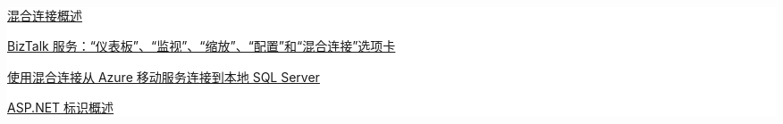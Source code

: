 [混合连接概述][混合连接]

[BizTalk 服务：“仪表板”、“监视”、“缩放”、“配置”和“混合连接”选项卡][BizTalk 服务：“仪表板”、“监视”、“缩放”、“配置”和“混合连接”选项卡]

[使用混合连接从 Azure 移动服务连接到本地 SQL Server][使用混合连接从 Azure 移动服务连接到本地 SQL Server]

[ASP.NET 标识概述][ASP.NET 标识概述]



  [Azure 预览版门户]: https://manage.windowsazure.cn
  [混合连接]: http://go.microsoft.com/fwlink/p/?LinkID=397274
  [Azure 试用]: http://www.windowsazure.cn/zh-cn/pricing/1rmb-trial/
  [Visual Studio 下载]: http://www.visualstudio.com/zh-cn/downloads/download-visual-studio-vs
  [Microsoft 下载中心]: http://www.microsoft.com/zh-cn/download/details.aspx?displaylang=en&id=22
  [Microsoft Web 平台数据库页]: http://www.microsoft.com/web/platform/database.aspx
  [在本地创建 SQL Server 数据库]: #CreateSQLDB
  [A. 安装 SQL Server Express，启用 TCP/IP 并在本地创建一个 SQL Server 数据库]: #InstallSQL
  [B. 在 Azure 预览版门户中创建网站]: #CreateSite
  [C. 创建混合连接和 BizTalk 服务]: #CreateHC
  [D. 安装本地混合连接管理器以完成连接]: #InstallHCM
  [E. 创建基本的 ASP.NET Web 项目、编辑数据库连接字符串并本地运行项目]: #CreateASPNET
  [F. 将 Web 应用程序发布到 Azure 并对其进行测试]: #PubNTest
  [SQL Server 安装]: ./media/web-sites-hybrid-connection-connect-on-premises-sql-server/A01SQLServerInstall.png
  [选择默认实例]: ./media/web-sites-hybrid-connection-connect-on-premises-sql-server/A02ChooseDefaultInstance.png
  [选择混合模式]: ./media/web-sites-hybrid-connection-connect-on-premises-sql-server/A03ChooseMixedMode.png
  [针对 SQL Server 启用 TCP/IP 网络协议]: http://technet.microsoft.com/zh-cn/library/hh231672.aspx
  [连接到服务器]: ./media/web-sites-hybrid-connection-connect-on-premises-sql-server/A04SSMSConnectToServer.png
  [创建新的数据库]: ./media/web-sites-hybrid-connection-connect-on-premises-sql-server/A05SSMScreateNewDBlh.png
  [提供数据库名称]: ./media/web-sites-hybrid-connection-connect-on-premises-sql-server/A06SSMSprovideDBname.png
  [MembershipDB 已创建]: ./media/web-sites-hybrid-connection-connect-on-premises-sql-server/A07SSMSMembershipDBCreated.png
  [新建按钮]: ./media/web-sites-hybrid-connection-connect-on-premises-sql-server/B01New.png
  [新建网站]: ./media/web-sites-hybrid-connection-connect-on-premises-sql-server/B02NewWebsite.png
  [网站名称]: ./media/web-sites-hybrid-connection-connect-on-premises-sql-server/B03WebsiteCreationBlade.png
  [运行中的网站]: ./media/web-sites-hybrid-connection-connect-on-premises-sql-server/B04WebSiteRunningBlade.png
  [单击浏览查看您的网站]: ./media/web-sites-hybrid-connection-connect-on-premises-sql-server/B05Browse.png
  [默认的网站页面]: ./media/web-sites-hybrid-connection-connect-on-premises-sql-server/B06DefaultWebSitePage.png
  [1]: ./media/web-sites-hybrid-connection-connect-on-premises-sql-server/C01CreateHCHCIcon.png
  [添加混合连接]: ./media/web-sites-hybrid-connection-connect-on-premises-sql-server/C02CreateHCAddHC.png
  [创建混合连接]: ./media/web-sites-hybrid-connection-connect-on-premises-sql-server/C03TwinCreateHCBlades.png
  [创建 BizTalk 服务]: ./media/web-sites-hybrid-connection-connect-on-premises-sql-server/C04CreateHCCreateBTS.png
  [单击确定]: ./media/web-sites-hybrid-connection-connect-on-premises-sql-server/C05CreateBTScomplete.png
  [成功通知]: ./media/web-sites-hybrid-connection-connect-on-premises-sql-server/C06CreateHCSuccessNotification.png
  [已创建一个混合连接]: ./media/web-sites-hybrid-connection-connect-on-premises-sql-server/C07CreateHCOneConnectionCreated.png
  [混合连接图标]: ./media/web-sites-hybrid-connection-connect-on-premises-sql-server/D01HCIcon.png
  [未连接]: ./media/web-sites-hybrid-connection-connect-on-premises-sql-server/D02NotConnected.png
  [未连接分页]: ./media/web-sites-hybrid-connection-connect-on-premises-sql-server/D03NotConnectedBlade.png
  [单击侦听器安装]: ./media/web-sites-hybrid-connection-connect-on-premises-sql-server/D04ClickListenerSetup.png
  [单击此处进行安装]: ./media/web-sites-hybrid-connection-connect-on-premises-sql-server/D05ClickToInstallHCM.png
  [选择运行以继续]: ./media/web-sites-hybrid-connection-connect-on-premises-sql-server/D06ApplicationRunWarning.png
  [选择是]: ./media/web-sites-hybrid-connection-connect-on-premises-sql-server/D07UAC.png
  [安装]: ./media/web-sites-hybrid-connection-connect-on-premises-sql-server/D08HCMInstalling.png
  [单击关闭]: ./media/web-sites-hybrid-connection-connect-on-premises-sql-server/D09HCMInstallComplete.png
  [已连接状态]: ./media/web-sites-hybrid-connection-connect-on-premises-sql-server/D10HCStatusConnected.png
  [新建 Visual Studio 项目]: ./media/web-sites-hybrid-connection-connect-on-premises-sql-server/E01HCVSNewProject.png
  [选择 ASP.NET Web 应用程序]: ./media/web-sites-hybrid-connection-connect-on-premises-sql-server/E02HCVSChooseASPNET.png
  [选择 MVC]: ./media/web-sites-hybrid-connection-connect-on-premises-sql-server/E03HCVSChooseMVC.png
  [自述页面]: ./media/web-sites-hybrid-connection-connect-on-premises-sql-server/E04HCVSReadmePage.png
  [Web.config]: ./media/web-sites-hybrid-connection-connect-on-premises-sql-server/E05HCVSChooseWebConfig.png
  [连接字符串]: ./media/web-sites-hybrid-connection-connect-on-premises-sql-server/E06HCVSConnectionString.png
  [如何配置 SQL Server 以在特定端口上进行侦听]: https://support.microsoft.com/zh-CN/kb/823938
  [运行项目]: ./media/web-sites-hybrid-connection-connect-on-premises-sql-server/E06HCVSRunProject.png
  [注册新帐户]: ./media/web-sites-hybrid-connection-connect-on-premises-sql-server/E07HCVSRegisterLocally.png
  [输入用户名和密码]: ./media/web-sites-hybrid-connection-connect-on-premises-sql-server/E08HCVSCreateNewAccount.png
  [下载发布配置文件]: ./media/web-sites-hybrid-connection-connect-on-premises-sql-server/F01PortalDownloadPublishProfile.png
  [下载文件夹中的发布配置文件]: ./media/web-sites-hybrid-connection-connect-on-premises-sql-server/F02HCVSPublishProfileInDownloadsFolder.png
  [选择发布]: ./media/web-sites-hybrid-connection-connect-on-premises-sql-server/F03HCVSRightClickProjectSelectPublish.png
  [导入]: ./media/web-sites-hybrid-connection-connect-on-premises-sql-server/F04HCVSPublishWebDialogImport.png
  [浏览至配置文件]: ./media/web-sites-hybrid-connection-connect-on-premises-sql-server/F05HCVSBrowseToImportPubProfile.png
  [单击发布]: ./media/web-sites-hybrid-connection-connect-on-premises-sql-server/F06HCVSClickPublish.png
  [测试登录]: ./media/web-sites-hybrid-connection-connect-on-premises-sql-server/F07HCTestLogIn.png

  [问候语]: ./media/web-sites-hybrid-connection-connect-on-premises-sql-server/F08HCTestHelloContoso.png
  [测试注册其他用户]: ./media/web-sites-hybrid-connection-connect-on-premises-sql-server/F09HCTestRegisterRelecloud.png
  [查看结果]: ./media/web-sites-hybrid-connection-connect-on-premises-sql-server/F10HCTestSSMSTree.png
  [本地数据库中注册的用户]: ./media/web-sites-hybrid-connection-connect-on-premises-sql-server/F11HCTestShowMemberDb.png
  [混合连接网站]: http://azure.microsoft.com/zh-cn/services/biztalk-services/
  [BizTalk 服务：“仪表板”、“监视”、“缩放”、“配置”和“混合连接”选项卡]: /zh-cn/documentation/articles/biztalk-dashboard-monitor-scale-tabs/
  [使用混合连接从 Azure 移动服务连接到本地 SQL Server]: /zh-cn/documentation/articles/mobile-services-dotnet-backend-hybrid-connections-get-started/
  [ASP.NET 标识概述]: http://www.asp.net/identity